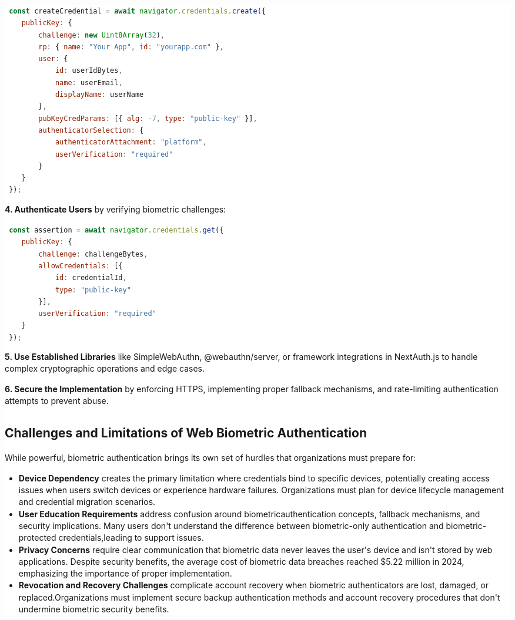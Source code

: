 ```js
 const createCredential = await navigator.credentials.create({         
    publicKey: {                                                                       
        challenge: new Uint8Array(32),                                                         
        rp: { name: "Your App", id: "yourapp.com" },                                                                       
        user: {                                         
            id: userIdBytes,                                                                      
            name: userEmail,                     
            displayName: userName                                                                      
        },                                                              
        pubKeyCredParams: [{ alg: -7, type: "public-key" }],                                                                       
        authenticatorSelection: {                                                      
            authenticatorAttachment: "platform",                                                                      
            userVerification: "required"                                                      
        }                                                                      
    }                                                 
 });                                                                      
```                                                                
**4. Authenticate Users** by verifying biometric challenges:

```js
 const assertion = await navigator.credentials.get({                   
    publicKey: {                                                                       
        challenge: challengeBytes,                                                         
        allowCredentials: [{                                                                      
            id: credentialId,                                            
            type: "public-key"                                                                       
        }],                                                 
        userVerification: "required"                                                                      
    }                                                      
 });                                                                   
```
**5. Use Established Libraries** like SimpleWebAuthn, \@webauthn/server, or framework integrations in NextAuth.js to handle complex cryptographic operations and edge cases.

**6. Secure the Implementation** by enforcing HTTPS, implementing proper fallback mechanisms, and rate-limiting authentication attempts to
prevent abuse.

## **Challenges and Limitations of Web Biometric Authentication**

While powerful, biometric authentication brings its own set of hurdles that organizations must prepare for:

- **Device Dependency** creates the primary limitation where credentials bind to specific devices, potentially creating access issues when users switch devices or experience hardware failures. Organizations must plan for device lifecycle management and credential migration scenarios.
- **User Education Requirements** address confusion around biometricauthentication concepts, fallback mechanisms, and security implications. Many users don\'t understand the difference between biometric-only authentication and biometric-protected credentials,leading to support issues.
- **Privacy Concerns** require clear communication that biometric data never leaves the user\'s device and isn\'t stored by web applications. Despite security benefits, the average cost of biometric data breaches reached \$5.22 million in 2024, emphasizing the importance of proper implementation.
- **Revocation and Recovery Challenges** complicate account recovery when biometric authenticators are lost, damaged, or replaced.Organizations must implement secure backup authentication methods and account recovery procedures that don\'t undermine biometric security benefits. 
